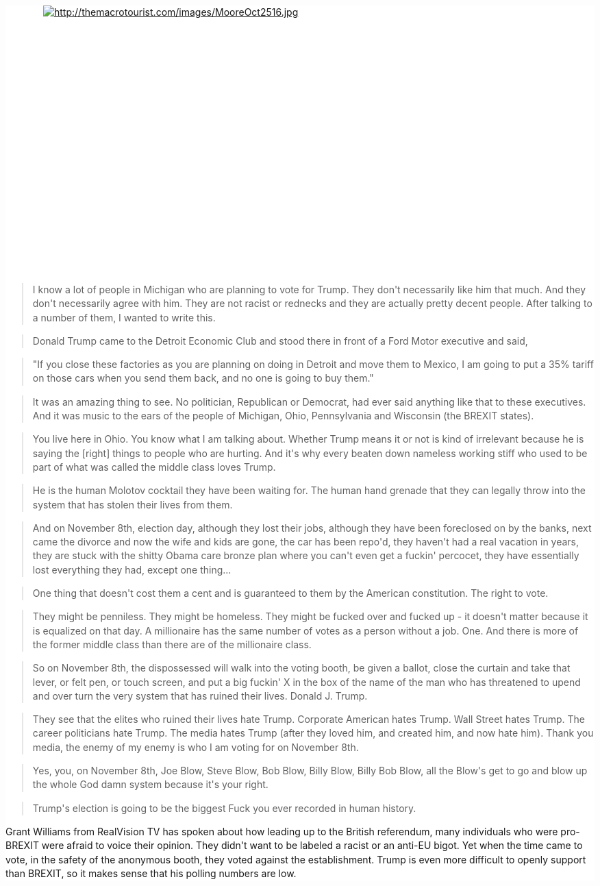 <a href="http://themacrotourist.com/images/MooreOct2516.jpg"><img src="http://themacrotourist.com/images/MooreOct2516.jpg" alt="http://themacrotourist.com/images/MooreOct2516.jpg" width="750" height="375" style="margin:30px auto;display:block;"></a>

>I know a lot of people in Michigan who are planning to vote for Trump.  They don't necessarily like him that much.  And they don't necessarily agree with him.  They are not racist or rednecks and they are actually pretty decent people.  After talking to a number of them, I wanted to write this.

>Donald Trump came to the Detroit Economic Club and stood there in front of a Ford Motor executive and said,

>"If you close these factories as you are planning on doing in Detroit and move them to Mexico, I am going to put a 35% tariff on those cars when you send them back, and no one is going to buy them."

>It was an amazing thing to see.  No politician, Republican or Democrat, had ever said anything like that to these executives.  And it was music to the ears of the people of Michigan, Ohio, Pennsylvania and Wisconsin (the BREXIT states).  

>You live here in Ohio.  You know what I am talking about.  Whether Trump means it or not is kind of irrelevant because he is saying the [right] things to people who are hurting.  And it's why every beaten down nameless working stiff who used to be part of what was called the middle class loves Trump.  

>He is the human Molotov cocktail they have been waiting for.  The human hand grenade that they can legally throw into the system that has stolen their lives from them.  

>And on November 8th, election day, although they lost their jobs, although they have been foreclosed on by the banks, next came the divorce and now the wife and kids are gone, the car has been repo'd, they haven't had a real vacation in years, they are stuck with the shitty Obama care bronze plan where you can't even get a fuckin' percocet, they have essentially lost everything they had, except one thing...  

>One thing that doesn't cost them a cent and is guaranteed to them by the American constitution. The right to vote.   

>They might be penniless.  They might be homeless.  They might be fucked over and fucked up - it doesn't matter because it is equalized on that day.  A millionaire has the same number of votes as a person without a job.  One.  And there is more of the former middle class than there are of the millionaire class.  

>So on November 8th, the dispossessed will walk into the voting booth, be given a ballot, close the curtain and take that lever, or felt pen, or touch screen, and put a big fuckin' X in the box of the name of the man who has threatened to upend and over turn the very system that has ruined their lives.  Donald J. Trump.

>They see that the elites who ruined their lives hate Trump.  Corporate American hates Trump.  Wall Street hates Trump.  The career politicians hate Trump.  The media hates Trump (after they loved him, and created him, and now hate him).  Thank you media, the enemy of my enemy is who I am voting for on November 8th.

>Yes, you, on November 8th, Joe Blow, Steve Blow, Bob Blow, Billy Blow, Billy Bob Blow, all the Blow's get to go and blow up the whole God damn system because it's your right.  

>Trump's election is going to be the biggest Fuck you ever recorded in human history.  

Grant Williams from RealVision TV has spoken about how leading up to the British referendum, many individuals who were pro-BREXIT were afraid to voice their opinion.  They didn't want to be labeled a racist or an anti-EU bigot.  Yet when the time came to vote, in the safety of the anonymous booth, they voted against the establishment.  Trump is even more difficult to openly support than BREXIT, so it makes sense that his polling numbers are low.  
